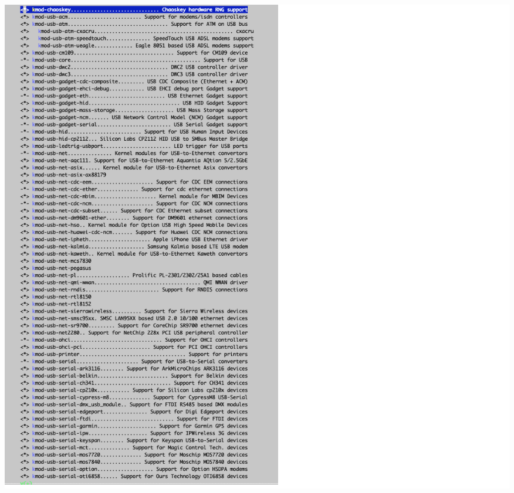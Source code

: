 

<img src="../../assets/image-20211122124824459.png" alt="image-20211122124824459" style="zoom:80%;" />

